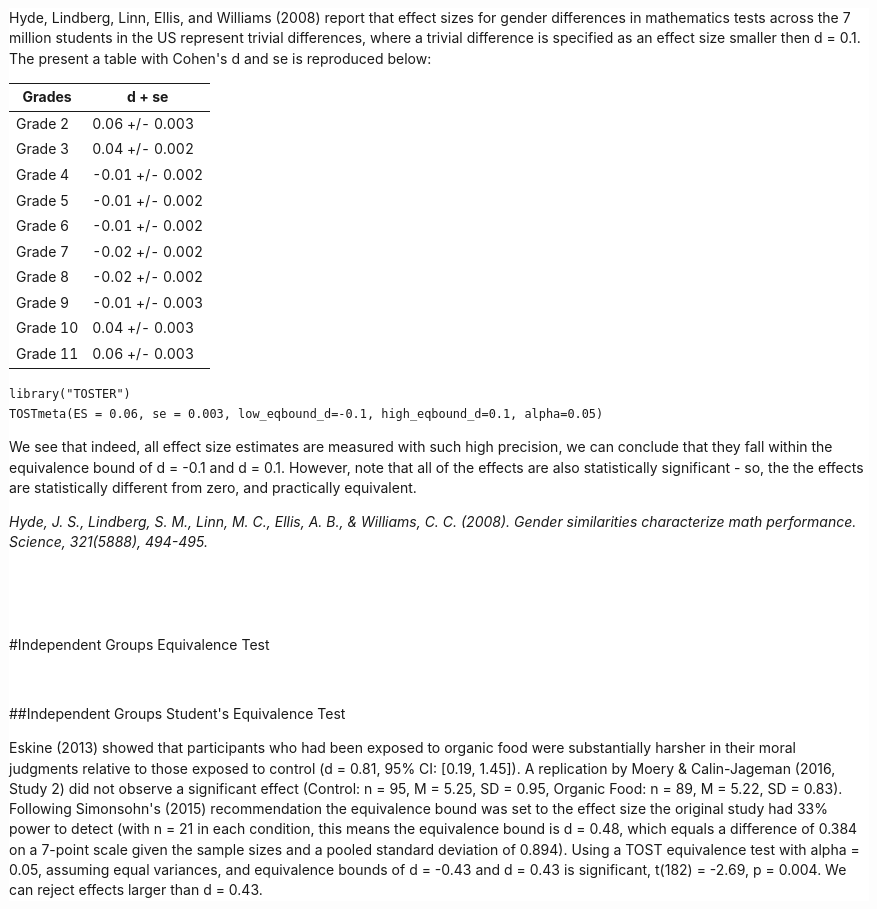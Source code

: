 Hyde, Lindberg, Linn, Ellis, and Williams (2008) report that effect sizes for gender differences in mathematics tests across the 7 million students in the US represent trivial differences, where a trivial difference is specified as an effect size smaller then d = 0.1. The present a table with Cohen's d and se is reproduced below:

|Grades|d + se|
|---|---|
|Grade 2	|0.06 +/- 0.003|
|Grade 3	|0.04 +/- 0.002|
|Grade 4	|-0.01 +/- 0.002|
|Grade 5	|-0.01 +/- 0.002|
|Grade 6	|-0.01 +/- 0.002|
|Grade 7	|-0.02 +/- 0.002|
|Grade 8	|-0.02 +/- 0.002|
|Grade 9	|-0.01 +/- 0.003|
|Grade 10	|0.04 +/- 0.003|
|Grade 11	|0.06 +/- 0.003|

```{r, fig.width=6}
library("TOSTER")
TOSTmeta(ES = 0.06, se = 0.003, low_eqbound_d=-0.1, high_eqbound_d=0.1, alpha=0.05)
```

We see that indeed, all effect size estimates are measured with such high precision, we can conclude that they fall within the equivalence bound of d = -0.1 and d = 0.1. However, note that all of the effects are also statistically significant - so, the the effects are statistically different from zero, and practically equivalent. 

*Hyde, J. S., Lindberg, S. M., Linn, M. C., Ellis, A. B., & Williams, C. C. (2008). Gender similarities characterize math performance. Science, 321(5888), 494-495.*

&nbsp;

&nbsp;

#Independent Groups Equivalence Test

&nbsp;

##Independent Groups Student's Equivalence Test

Eskine (2013) showed that participants who had been exposed to organic food were substantially harsher in their moral judgments relative to those exposed to control (d = 0.81, 95% CI: [0.19, 1.45]). A replication by Moery & Calin-Jageman (2016, Study 2) did not observe a significant effect (Control: n = 95, M = 5.25, SD = 0.95, Organic Food: n = 89, M = 5.22, SD = 0.83). Following Simonsohn's (2015) recommendation the equivalence bound was set to the effect size the original study had 33% power to detect (with n = 21 in each condition, this means the equivalence bound is d = 0.48, which equals a difference of 0.384 on a 7-point scale given the sample sizes and a pooled standard deviation of 0.894). Using a TOST equivalence test with alpha = 0.05, assuming equal variances, and equivalence bounds of d = -0.43 and d = 0.43 is significant, t(182) = -2.69, p = 0.004. We can reject effects larger than d = 0.43. 
